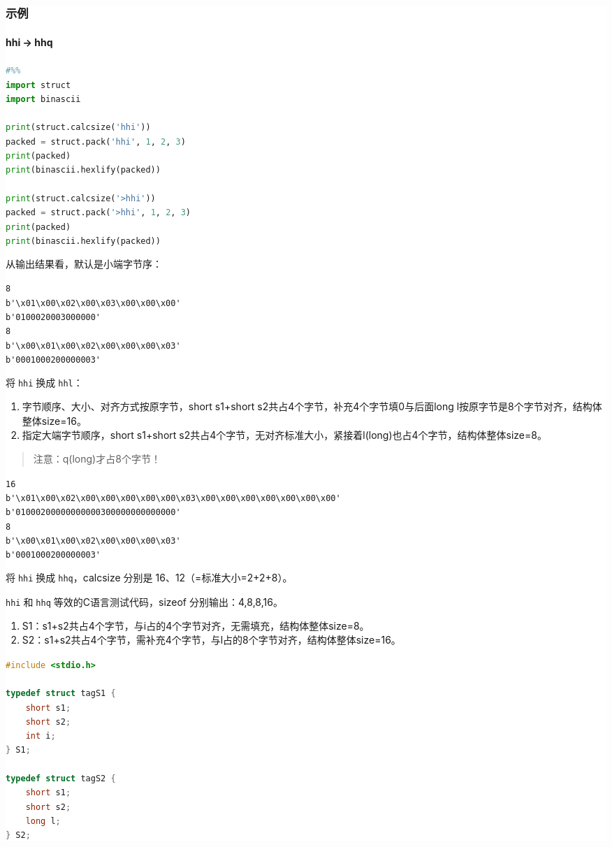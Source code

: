### 示例

#### hhi -> hhq

```Python
#%%
import struct
import binascii

print(struct.calcsize('hhi'))
packed = struct.pack('hhi', 1, 2, 3)
print(packed)
print(binascii.hexlify(packed))

print(struct.calcsize('>hhi'))
packed = struct.pack('>hhi', 1, 2, 3)
print(packed)
print(binascii.hexlify(packed))
```

从输出结果看，默认是小端字节序：

```
8
b'\x01\x00\x02\x00\x03\x00\x00\x00'
b'0100020003000000'
8
b'\x00\x01\x00\x02\x00\x00\x00\x03'
b'0001000200000003'
```

将 `hhi` 换成 `hhl`：

1. 字节顺序、大小、对齐方式按原字节，short s1+short s2共占4个字节，补充4个字节填0与后面long l按原字节是8个字节对齐，结构体整体size=16。
2. 指定大端字节顺序，short s1+short s2共占4个字节，无对齐标准大小，紧接着l(long)也占4个字节，结构体整体size=8。

> 注意：q(long)才占8个字节！

```
16
b'\x01\x00\x02\x00\x00\x00\x00\x00\x03\x00\x00\x00\x00\x00\x00\x00'
b'01000200000000000300000000000000'
8
b'\x00\x01\x00\x02\x00\x00\x00\x03'
b'0001000200000003'
```

将 `hhi` 换成 `hhq`，calcsize 分别是 16、12（=标准大小=2+2+8）。

`hhi` 和 `hhq` 等效的C语言测试代码，sizeof 分别输出：4,8,8,16。

1. S1：s1+s2共占4个字节，与i占的4个字节对齐，无需填充，结构体整体size=8。
2. S2：s1+s2共占4个字节，需补充4个字节，与l占的8个字节对齐，结构体整体size=16。

```C
#include <stdio.h>

typedef struct tagS1 {
    short s1;
    short s2;
    int i;
} S1;

typedef struct tagS2 {
    short s1;
    short s2;
    long l;
} S2;

```